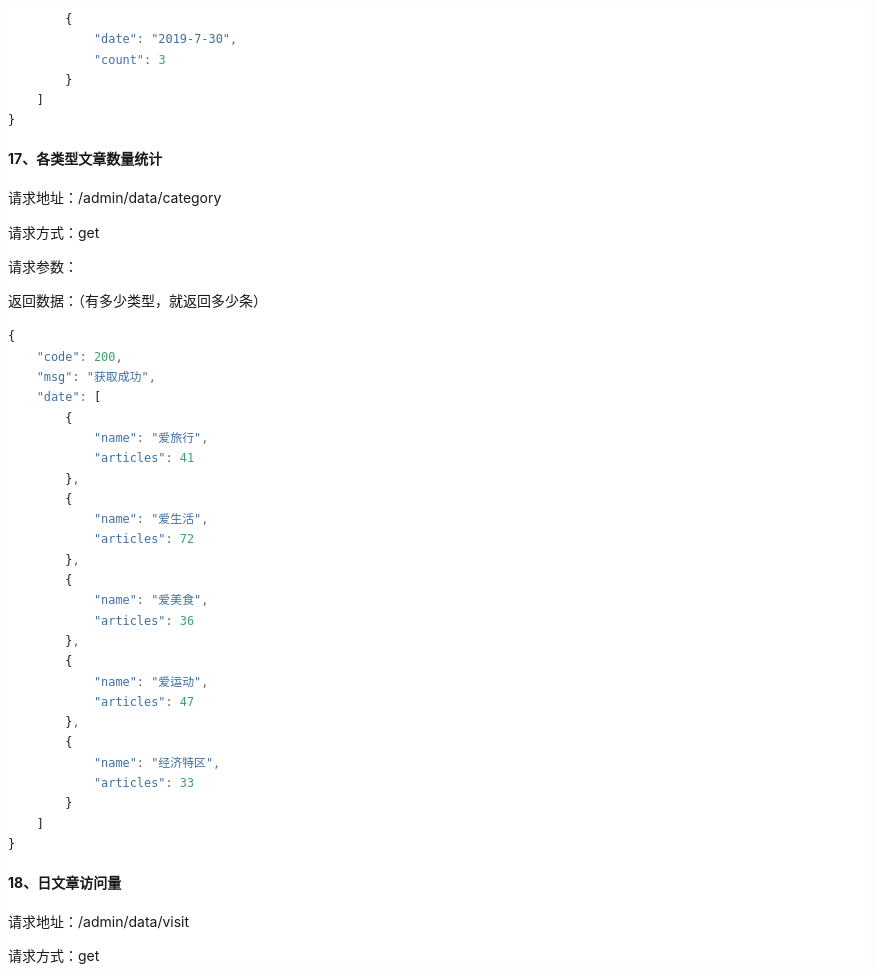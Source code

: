 ```js
        {
            "date": "2019-7-30",
            "count": 3
        }
    ]
}
```

#### 17、各类型文章数量统计

请求地址：/admin/data/category

请求方式：get

请求参数：

返回数据：（有多少类型，就返回多少条）

```js
{
    "code": 200,
    "msg": "获取成功",
    "date": [
        {
            "name": "爱旅行",
            "articles": 41
        },
        {
            "name": "爱生活",
            "articles": 72
        },
        {
            "name": "爱美食",
            "articles": 36
        },
        {
            "name": "爱运动",
            "articles": 47
        },
        {
            "name": "经济特区",
            "articles": 33
        }
    ]
}
```



#### 18、日文章访问量

请求地址：/admin/data/visit

请求方式：get
